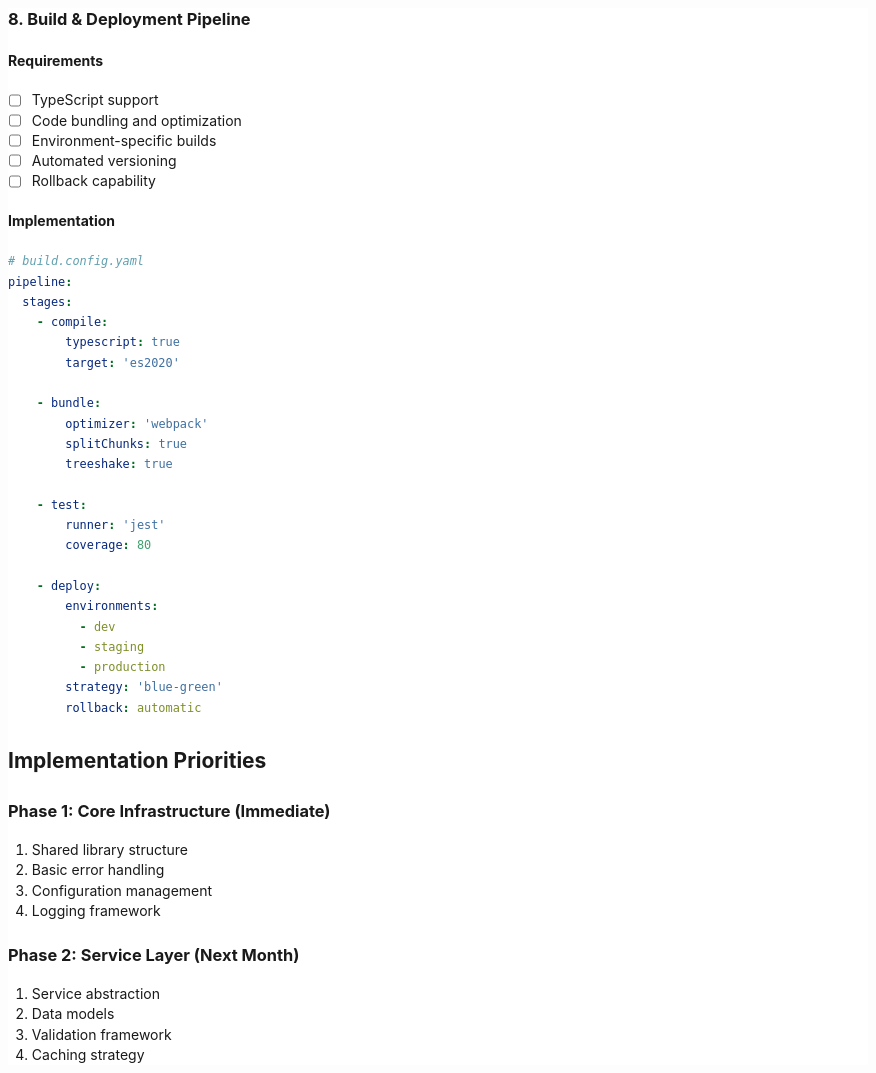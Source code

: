 ### 8. Build & Deployment Pipeline

#### Requirements
- [ ] TypeScript support
- [ ] Code bundling and optimization
- [ ] Environment-specific builds
- [ ] Automated versioning
- [ ] Rollback capability

#### Implementation
```yaml
# build.config.yaml
pipeline:
  stages:
    - compile:
        typescript: true
        target: 'es2020'
    
    - bundle:
        optimizer: 'webpack'
        splitChunks: true
        treeshake: true
    
    - test:
        runner: 'jest'
        coverage: 80
        
    - deploy:
        environments:
          - dev
          - staging
          - production
        strategy: 'blue-green'
        rollback: automatic
```

## Implementation Priorities

### Phase 1: Core Infrastructure (Immediate)
1. Shared library structure
2. Basic error handling
3. Configuration management
4. Logging framework

### Phase 2: Service Layer (Next Month)
1. Service abstraction
2. Data models
3. Validation framework
4. Caching strategy
